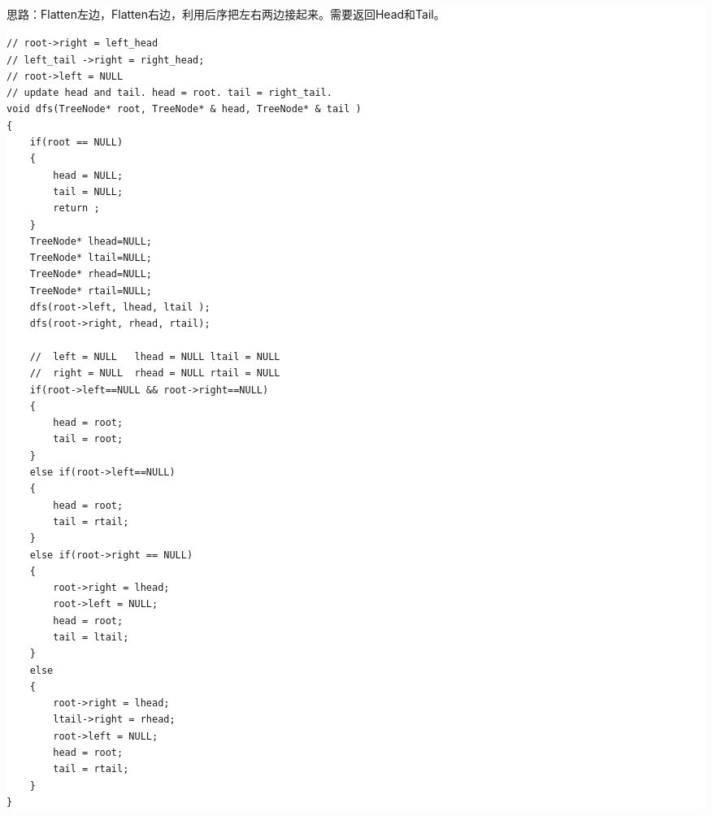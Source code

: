 思路：Flatten左边，Flatten右边，利用后序把左右两边接起来。需要返回Head和Tail。

```
// root->right = left_head 
// left_tail ->right = right_head; 
// root->left = NULL 
// update head and tail. head = root. tail = right_tail.
void dfs(TreeNode* root, TreeNode* & head, TreeNode* & tail )
{
    if(root == NULL)
    {
        head = NULL; 
        tail = NULL; 
        return ;
    }
    TreeNode* lhead=NULL; 
    TreeNode* ltail=NULL; 
    TreeNode* rhead=NULL; 
    TreeNode* rtail=NULL; 
    dfs(root->left, lhead, ltail ); 
    dfs(root->right, rhead, rtail); 
    
    //  left = NULL   lhead = NULL ltail = NULL
    //  right = NULL  rhead = NULL rtail = NULL
    if(root->left==NULL && root->right==NULL)
    {
        head = root; 
        tail = root; 
    }
    else if(root->left==NULL)
    {
        head = root; 
        tail = rtail; 
    }
    else if(root->right == NULL)
    {
        root->right = lhead; 
        root->left = NULL; 
        head = root; 
        tail = ltail; 
    }
    else
    {
        root->right = lhead; 
        ltail->right = rhead; 
        root->left = NULL; 
        head = root; 
        tail = rtail;             
    }
}
```
